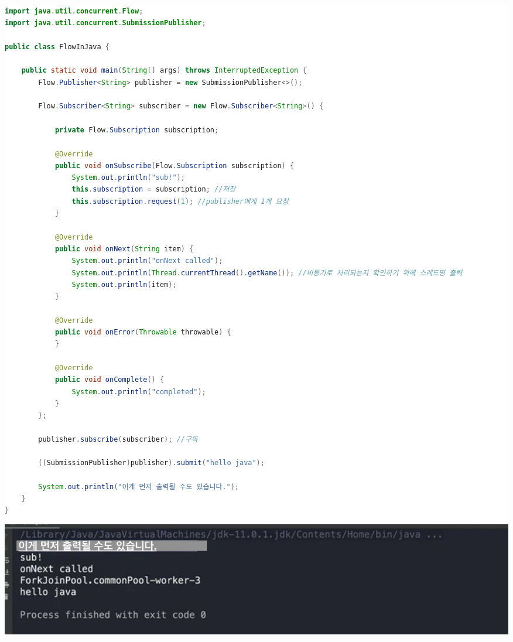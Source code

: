 ```java
import java.util.concurrent.Flow;
import java.util.concurrent.SubmissionPublisher;

public class FlowInJava {

    public static void main(String[] args) throws InterruptedException {
        Flow.Publisher<String> publisher = new SubmissionPublisher<>();

        Flow.Subscriber<String> subscriber = new Flow.Subscriber<String>() {

            private Flow.Subscription subscription;

            @Override
            public void onSubscribe(Flow.Subscription subscription) {
                System.out.println("sub!");
                this.subscription = subscription; //저장
                this.subscription.request(1); //publisher에게 1개 요청
            }

            @Override
            public void onNext(String item) {
                System.out.println("onNext called");
                System.out.println(Thread.currentThread().getName()); //비동기로 처리되는지 확인하기 위해 스레드명 출력
                System.out.println(item);
            }

            @Override
            public void onError(Throwable throwable) {
            }

            @Override
            public void onComplete() {
                System.out.println("completed");
            }
        };

        publisher.subscribe(subscriber); //구독

        ((SubmissionPublisher)publisher).submit("hello java");

        System.out.println("이게 먼저 출력될 수도 있습니다.");
    }
}
```

![image-20211128174204557](images/image-20211128174204557.png)
